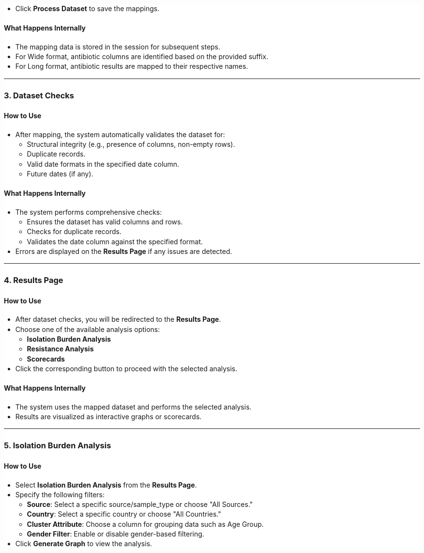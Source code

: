 - Click **Process Dataset** to save the mappings.

#### What Happens Internally
- The mapping data is stored in the session for subsequent steps.
- For Wide format, antibiotic columns are identified based on the provided suffix.
- For Long format, antibiotic results are mapped to their respective names.

---

### 3. Dataset Checks

#### How to Use
- After mapping, the system automatically validates the dataset for:
  - Structural integrity (e.g., presence of columns, non-empty rows).
  - Duplicate records.
  - Valid date formats in the specified date column.
  - Future dates (if any).

#### What Happens Internally
- The system performs comprehensive checks:
  - Ensures the dataset has valid columns and rows.
  - Checks for duplicate records.
  - Validates the date column against the specified format.
- Errors are displayed on the **Results Page** if any issues are detected.

---

### 4. Results Page

#### How to Use
- After dataset checks, you will be redirected to the **Results Page**.
- Choose one of the available analysis options:
  - **Isolation Burden Analysis**
  - **Resistance Analysis**
  - **Scorecards**
- Click the corresponding button to proceed with the selected analysis.

#### What Happens Internally
- The system uses the mapped dataset and performs the selected analysis.
- Results are visualized as interactive graphs or scorecards.

---

### 5. Isolation Burden Analysis

#### How to Use
- Select **Isolation Burden Analysis** from the **Results Page**.
- Specify the following filters:
  - **Source**: Select a specific source/sample_type or choose "All Sources."
  - **Country**: Select a specific country or choose "All Countries."
  - **Cluster Attribute**: Choose a column for grouping data such as Age Group.
  - **Gender Filter**: Enable or disable gender-based filtering.
- Click **Generate Graph** to view the analysis.
